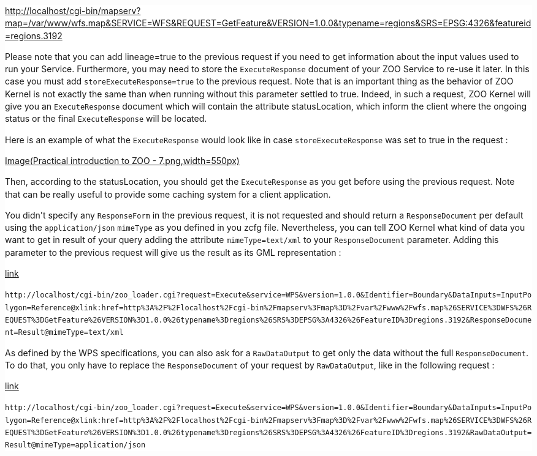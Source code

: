 <http://localhost/cgi-bin/mapserv?map=/var/www/wfs.map&SERVICE=WFS&REQUEST=GetFeature&VERSION=1.0.0&typename=regions&SRS=EPSG:4326&featureid=regions.3192>

Please note that you can add lineage=true to the previous request if you
need to get information about the input values used to run your Service.
Furthermore, you may need to store the `ExecuteResponse` document of
your ZOO Service to re-use it later. In this case you must add
`storeExecuteResponse=true` to the previous request. Note that is an
important thing as the behavior of ZOO Kernel is not exactly the same
than when running without this parameter settled to true. Indeed, in
such a request, ZOO Kernel will give you an `ExecuteResponse` document
which will contain the attribute statusLocation, which inform the client
where the ongoing status or the final `ExecuteResponse` will be located.

Here is an example of what the `ExecuteResponse` would look like in case
`storeExecuteResponse` was set to true in the request :

[Image(Practical introduction to ZOO -
7.png,width=550px)](Image(Practical_introduction_to_ZOO_-_7.png,width=550px) "wikilink")

Then, according to the statusLocation, you should get the
`ExecuteResponse` as you get before using the previous request. Note
that can be really useful to provide some caching system for a client
application.

You didn\'t specify any `ResponseForm` in the previous request, it is
not requested and should return a `ResponseDocument` per default using
the `application/json` `mimeType` as you defined in you zcfg file.
Nevertheless, you can tell ZOO Kernel what kind of data you want to get
in result of your query adding the attribute `mimeType=text/xml` to your
`ResponseDocument` parameter. Adding this parameter to the previous
request will give us the result as its GML representation :

[link](http://localhost/cgi-bin/zoo_loader.cgi?request=Execute&service=WPS&version=1.0.0&Identifier=Boundary&DataInputs=InputPolygon=Reference@xlink:href=http%3A%2F%2Flocalhost%2Fcgi-bin%2Fmapserv%3Fmap%3D%2Fvar%2Fwww%2Fwfs.map%26SERVICE%3DWFS%26REQUEST%3DGetFeature%26VERSION%3D1.0.0%26typename%3Dregions%26SRS%3DEPSG%3A4326%26FeatureID%3Dregions.3192&ResponseDocument=Result@mimeType=text/xml)

    http://localhost/cgi-bin/zoo_loader.cgi?request=Execute&service=WPS&version=1.0.0&Identifier=Boundary&DataInputs=InputPolygon=Reference@xlink:href=http%3A%2F%2Flocalhost%2Fcgi-bin%2Fmapserv%3Fmap%3D%2Fvar%2Fwww%2Fwfs.map%26SERVICE%3DWFS%26REQUEST%3DGetFeature%26VERSION%3D1.0.0%26typename%3Dregions%26SRS%3DEPSG%3A4326%26FeatureID%3Dregions.3192&ResponseDocument=Result@mimeType=text/xml

As defined by the WPS specifications, you can also ask for a
`RawDataOutput` to get only the data without the full
`ResponseDocument`. To do that, you only have to replace the
`ResponseDocument` of your request by `RawDataOutput`, like in the
following request :

[link](http://localhost/cgi-bin/zoo_loader.cgi?request=Execute&service=WPS&version=1.0.0&Identifier=Boundary&DataInputs=InputPolygon=Reference@xlink:href=http%3A%2F%2Flocalhost%2Fcgi-bin%2Fmapserv%3Fmap%3D%2Fvar%2Fwww%2Fwfs.map%26SERVICE%3DWFS%26REQUEST%3DGetFeature%26VERSION%3D1.0.0%26typename%3Dregions%26SRS%3DEPSG%3A4326%26FeatureID%3Dregions.3192&RawDataOutput=Result@mimeType=application/json)

    http://localhost/cgi-bin/zoo_loader.cgi?request=Execute&service=WPS&version=1.0.0&Identifier=Boundary&DataInputs=InputPolygon=Reference@xlink:href=http%3A%2F%2Flocalhost%2Fcgi-bin%2Fmapserv%3Fmap%3D%2Fvar%2Fwww%2Fwfs.map%26SERVICE%3DWFS%26REQUEST%3DGetFeature%26VERSION%3D1.0.0%26typename%3Dregions%26SRS%3DEPSG%3A4326%26FeatureID%3Dregions.3192&RawDataOutput=Result@mimeType=application/json
